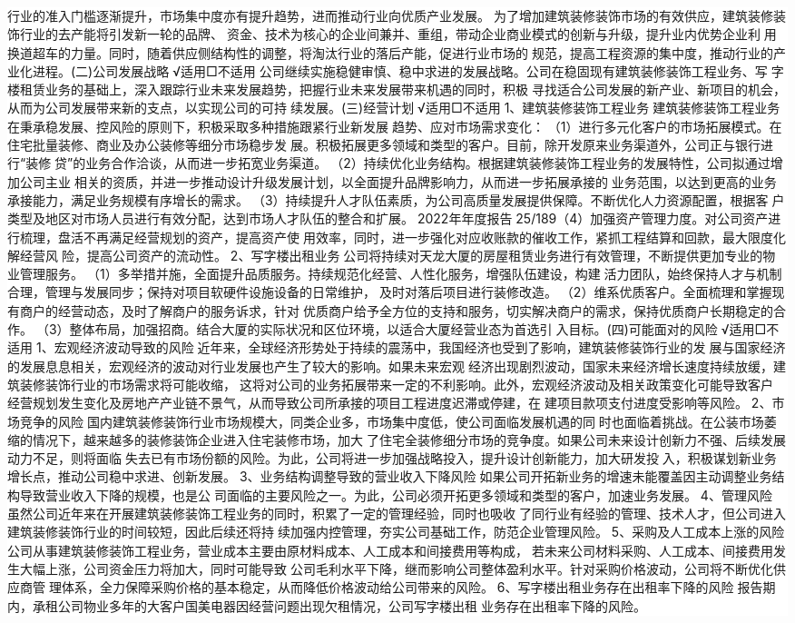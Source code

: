 行业的准入门槛逐渐提升，市场集中度亦有提升趋势，进而推动行业向优质产业发展。
为了增加建筑装修装饰市场的有效供应，建筑装修装饰行业的去产能将引发新一轮的品牌、
资金、技术为核心的企业间兼并、重组，带动企业商业模式的创新与升级，提升业内优势企业利
用换道超车的力量。同时，随着供应侧结构性的调整，将淘汰行业的落后产能，促进行业市场的
规范，提高工程资源的集中度，推动行业的产业化进程。(二)公司发展战略
√适用□不适用
公司继续实施稳健审慎、稳中求进的发展战略。公司在稳固现有建筑装修装饰工程业务、写
字楼租赁业务的基础上，深入跟踪行业未来发展趋势，把握行业未来发展带来机遇的同时，积极
寻找适合公司发展的新产业、新项目的机会，从而为公司发展带来新的支点，以实现公司的可持
续发展。(三)经营计划
√适用□不适用
1、建筑装修装饰工程业务
建筑装修装饰工程业务在秉承稳发展、控风险的原则下，积极采取多种措施跟紧行业新发展
趋势、应对市场需求变化：
（1）进行多元化客户的市场拓展模式。在住宅批量装修、商业及办公装修等细分市场稳步发
展。积极拓展更多领域和类型的客户。目前，除开发原来业务渠道外，公司正与银行进行“装修
贷”的业务合作洽谈，从而进一步拓宽业务渠道。
（2）持续优化业务结构。根据建筑装修装饰工程业务的发展特性，公司拟通过增加公司主业
相关的资质，并进一步推动设计升级发展计划，以全面提升品牌影响力，从而进一步拓展承接的
业务范围，以达到更高的业务承接能力，满足业务规模有序增长的需求。
（3）持续提升人才队伍素质，为公司高质量发展提供保障。不断优化人力资源配置，根据客
户类型及地区对市场人员进行有效分配，达到市场人才队伍的整合和扩展。
2022年年度报告
25/189（4）加强资产管理力度。对公司资产进行梳理，盘活不再满足经营规划的资产，提高资产使
用效率，同时，进一步强化对应收账款的催收工作，紧抓工程结算和回款，最大限度化解经营风
险，提高公司资产的流动性。
2、写字楼出租业务
公司将持续对天龙大厦的房屋租赁业务进行有效管理，不断提供更加专业的物业管理服务。
（1）多举措并施，全面提升品质服务。持续规范化经营、人性化服务，增强队伍建设，构建
活力团队，始终保持人才与机制合理，管理与发展同步；保持对项目软硬件设施设备的日常维护，
及时对落后项目进行装修改造。
（2）维系优质客户。全面梳理和掌握现有商户的经营动态，及时了解商户的服务诉求，针对
优质商户给予全方位的支持和服务，切实解决商户的需求，保持优质商户长期稳定的合作。
（3）整体布局，加强招商。结合大厦的实际状况和区位环境，以适合大厦经营业态为首选引
入目标。(四)可能面对的风险
√适用□不适用
1、宏观经济波动导致的风险
近年来，全球经济形势处于持续的震荡中，我国经济也受到了影响，建筑装修装饰行业的发
展与国家经济的发展息息相关，宏观经济的波动对行业发展也产生了较大的影响。如果未来宏观
经济出现剧烈波动，国家未来经济增长速度持续放缓，建筑装修装饰行业的市场需求将可能收缩，
这将对公司的业务拓展带来一定的不利影响。此外，宏观经济波动及相关政策变化可能导致客户
经营规划发生变化及房地产产业链不景气，从而导致公司所承接的项目工程进度迟滞或停建，在
建项目款项支付进度受影响等风险。
2、市场竞争的风险
国内建筑装修装饰行业市场规模大，同类企业多，市场集中度低，使公司面临发展机遇的同
时也面临着挑战。在公装市场萎缩的情况下，越来越多的装修装饰企业进入住宅装修市场，加大
了住宅全装修细分市场的竞争度。如果公司未来设计创新力不强、后续发展动力不足，则将面临
失去已有市场份额的风险。为此，公司将进一步加强战略投入，提升设计创新能力，加大研发投
入，积极谋划新业务增长点，推动公司稳中求进、创新发展。
3、业务结构调整导致的营业收入下降风险
如果公司开拓新业务的增速未能覆盖因主动调整业务结构导致营业收入下降的规模，也是公
司面临的主要风险之一。为此，公司必须开拓更多领域和类型的客户，加速业务发展。
4、管理风险
虽然公司近年来在开展建筑装修装饰工程业务的同时，积累了一定的管理经验，同时也吸收
了同行业有经验的管理、技术人才，但公司进入建筑装修装饰行业的时间较短，因此后续还将持
续加强内控管理，夯实公司基础工作，防范企业管理风险。
5、采购及人工成本上涨的风险
公司从事建筑装修装饰工程业务，营业成本主要由原材料成本、人工成本和间接费用等构成，
若未来公司材料采购、人工成本、间接费用发生大幅上涨，公司资金压力将加大，同时可能导致
公司毛利水平下降，继而影响公司整体盈利水平。针对采购价格波动，公司将不断优化供应商管
理体系，全力保障采购价格的基本稳定，从而降低价格波动给公司带来的风险。
6、写字楼出租业务存在出租率下降的风险
报告期内，承租公司物业多年的大客户国美电器因经营问题出现欠租情况，公司写字楼出租
业务存在出租率下降的风险。